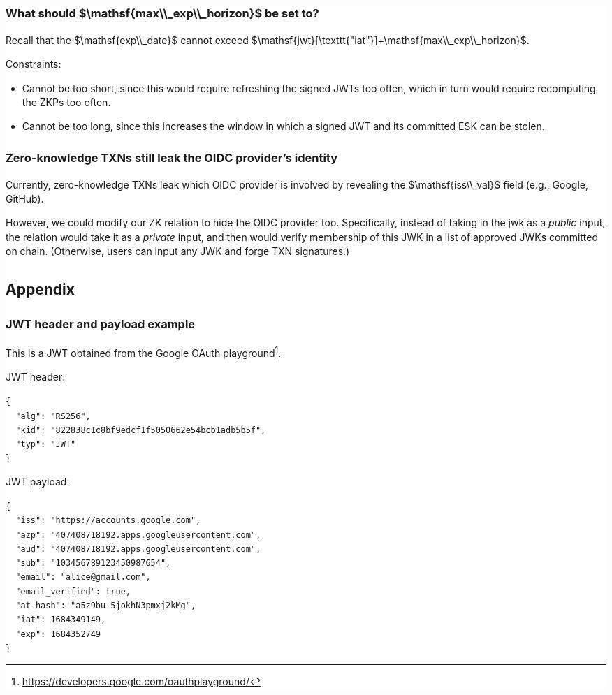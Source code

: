 ### What should $\mathsf{max\\_exp\\_horizon}$ be set to?

Recall that the $\mathsf{exp\\_date}$ cannot exceed $\mathsf{jwt}[\texttt{"iat"}]+\mathsf{max\\_exp\\_horizon}$.

Constraints:

- Cannot be too short, since this would require refreshing the signed JWTs too often, which in turn would require recomputing the ZKPs too often.

- Cannot be too long, since this increases the window in which a signed JWT and its committed ESK can be stolen.

### Zero-knowledge TXNs still leak the OIDC provider’s identity

Currently, zero-knowledge TXNs leak which OIDC provider is involved by revealing the $\mathsf{iss\\_val}$ field  (e.g., Google, GitHub).

However, we could modify our ZK relation to hide the OIDC provider too. Specifically, instead of taking in the $\mathsf{jwk}$ as a *public* input, the relation would take it as a *private* input, and then would verify membership of this JWK in a list of approved JWKs committed on chain. (Otherwise, users can input any JWK and forge TXN signatures.)

## Appendix

### JWT header and payload example

This is a JWT obtained from the Google OAuth playground[^oauth-playground].

JWT header:

```
{
  "alg": "RS256",
  "kid": "822838c1c8bf9edcf1f5050662e54bcb1adb5b5f",
  "typ": "JWT"
}
```

JWT payload:

```
{
  "iss": "https://accounts.google.com",
  "azp": "407408718192.apps.googleusercontent.com",
  "aud": "407408718192.apps.googleusercontent.com",
  "sub": "103456789123450987654",
  "email": "alice@gmail.com",
  "email_verified": true,
  "at_hash": "a5z9bu-5jokhN3pmxj2kMg",
  "iat": 1684349149,
  "exp": 1684352749
}
```


[^bn254]: https://hackmd.io/@jpw/bn254
[^bonsay-pay]: https://www.risczero.com/news/bonsai-pay
[^circom]: https://docs.circom.io/circom-language/signals/
[^groth16]: **On the Size of Pairing-Based Non-interactive Arguments**, by Groth, Jens, *in Advances in Cryptology -- EUROCRYPT 2016*, 2016
[^HPL23]: **The OAuth 2.1 Authorization Framework**, by Dick Hardt and Aaron Parecki and Torsten Lodderstedt, 2023, [[URL]](https://datatracker.ietf.org/doc/draft-ietf-oauth-v2-1/08/)
[^jwt-email-field]: Use of the `email` field will be restricted to OIDC providers that never change its value (e.g., email services like Google), since that ensures users cannot accidentally lock themselves out of their blockchain accounts by changing their Web2 account’s email address.
[^multiauth]: See [AIP-55: Generalize Transaction Authentication and Support Arbitrary K-of-N MultiKey Accounts](https://github.com/aptos-foundation/AIPs/blob/main/aips/aip-55.md)
[^multisig]: There are alternatives to single-SK accounts, such as multisignature-based accounts (e.g., via [MultiEd25519](https://github.com/aptos-labs/aptos-core/blob/main/aptos-move/framework/aptos-stdlib/sources/cryptography/multi_ed25519.move) or via [AIP-55](https://github.com/aptos-foundation/AIPs/blob/main/aips/aip-55.md)), but they still bottle down to one or more users protecting their secret keys from loss or theft.
[^nozee]: https://github.com/sehyunc/nozee
[^oauth-playground]: https://developers.google.com/oauthplayground/
[^poseidon]: **Poseidon: A New Hash Function for Zero-Knowledge Proof Systems**, by Lorenzo Grassi and Dmitry Khovratovich and Christian Rechberger and Arnab Roy and Markus Schofnegger, *in USENIX Security’21*, 2021, [[URL]](https://www.usenix.org/conference/usenixsecurity21/presentation/grassi)
[^snark-hash]: https://www.taceo.io/2023/10/10/how-to-choose-your-zk-friendly-hash-function/
[^snark-jwt-verify]: https://github.com/TheFrozenFire/snark-jwt-verify/tree/master
[^zk-blind]: https://github.com/emmaguo13/zk-blind
[^zklogin]: https://docs.sui.io/concepts/cryptography/zklogin
